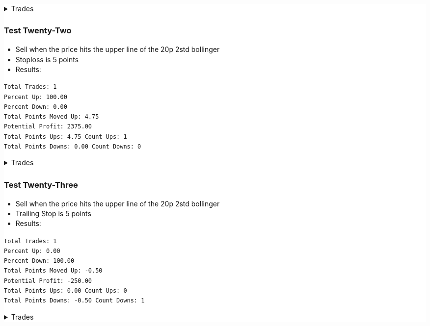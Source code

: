 <details><summary>Trades</summary></details>

### Test Twenty-Two
* Sell when the price hits the upper line of the 20p 2std bollinger
* Stoploss is 5 points
* Results:
```
Total Trades: 1
Percent Up: 100.00
Percent Down: 0.00
Total Points Moved Up: 4.75
Potential Profit: 2375.00
Total Points Ups: 4.75 Count Ups: 1
Total Points Downs: 0.00 Count Downs: 0
```

<details><summary>Trades</summary></details>

### Test Twenty-Three
* Sell when the price hits the upper line of the 20p 2std bollinger
* Trailing Stop is 5 points
* Results:
```
Total Trades: 1
Percent Up: 0.00
Percent Down: 100.00
Total Points Moved Up: -0.50
Potential Profit: -250.00
Total Points Ups: 0.00 Count Ups: 0
Total Points Downs: -0.50 Count Downs: 1
```

<details><summary>Trades</summary></details>
